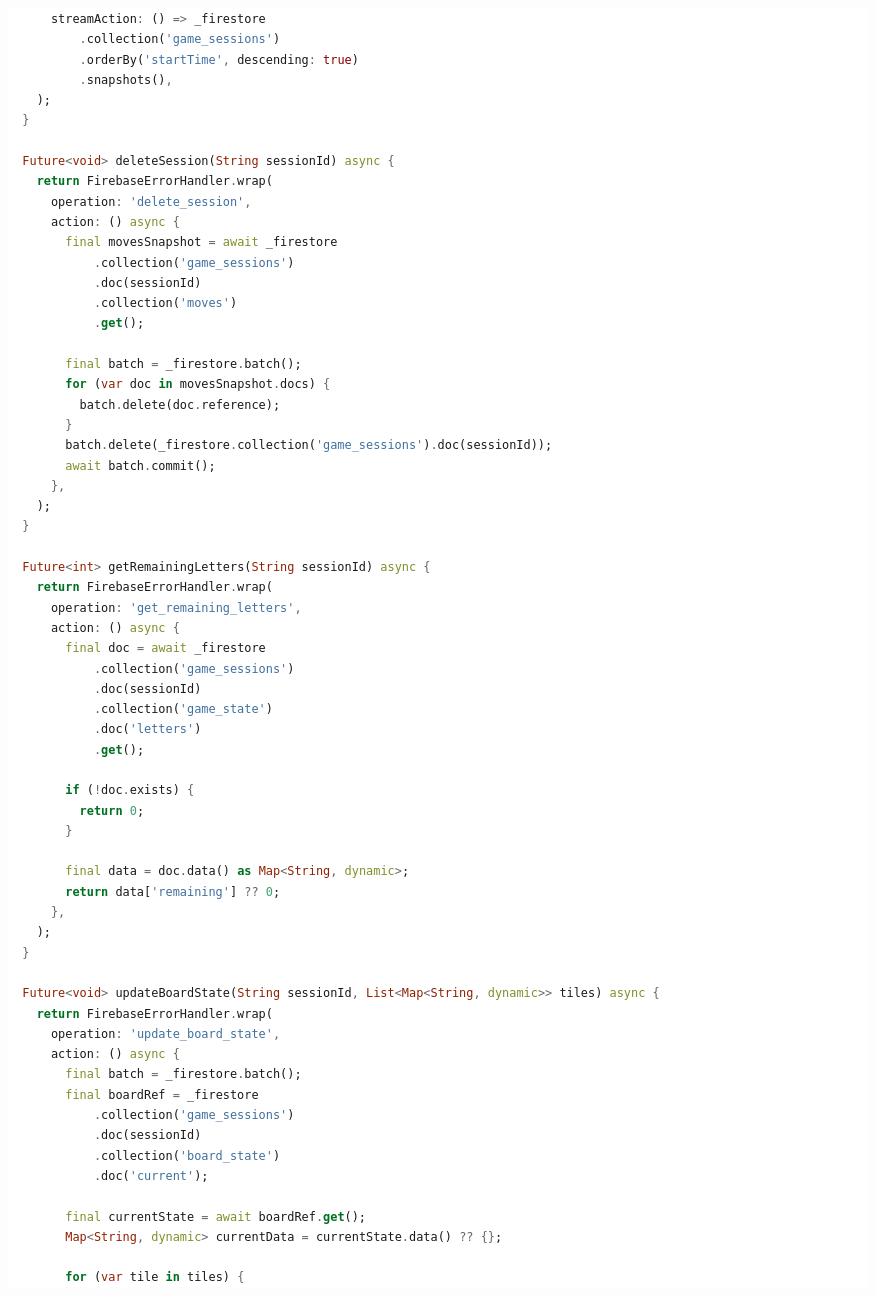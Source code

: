 ```dart
      streamAction: () => _firestore
          .collection('game_sessions')
          .orderBy('startTime', descending: true)
          .snapshots(),
    );
  }

  Future<void> deleteSession(String sessionId) async {
    return FirebaseErrorHandler.wrap(
      operation: 'delete_session',
      action: () async {
        final movesSnapshot = await _firestore
            .collection('game_sessions')
            .doc(sessionId)
            .collection('moves')
            .get();

        final batch = _firestore.batch();
        for (var doc in movesSnapshot.docs) {
          batch.delete(doc.reference);
        }
        batch.delete(_firestore.collection('game_sessions').doc(sessionId));
        await batch.commit();
      },
    );
  }

  Future<int> getRemainingLetters(String sessionId) async {
    return FirebaseErrorHandler.wrap(
      operation: 'get_remaining_letters',
      action: () async {
        final doc = await _firestore
            .collection('game_sessions')
            .doc(sessionId)
            .collection('game_state')
            .doc('letters')
            .get();

        if (!doc.exists) {
          return 0;
        }

        final data = doc.data() as Map<String, dynamic>;
        return data['remaining'] ?? 0;
      },
    );
  }

  Future<void> updateBoardState(String sessionId, List<Map<String, dynamic>> tiles) async {
    return FirebaseErrorHandler.wrap(
      operation: 'update_board_state',
      action: () async {
        final batch = _firestore.batch();
        final boardRef = _firestore
            .collection('game_sessions')
            .doc(sessionId)
            .collection('board_state')
            .doc('current');

        final currentState = await boardRef.get();
        Map<String, dynamic> currentData = currentState.data() ?? {};

        for (var tile in tiles) {
```